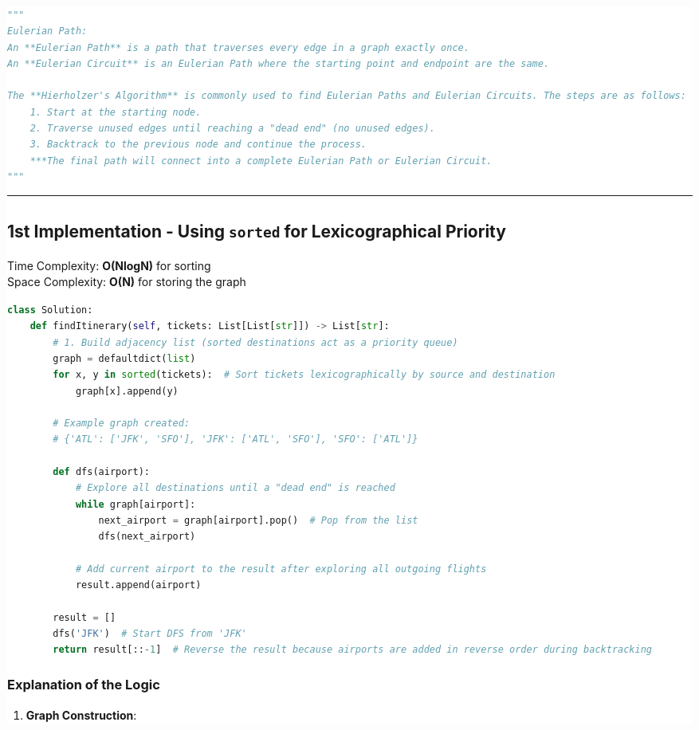 ```python
"""
Eulerian Path:
An **Eulerian Path** is a path that traverses every edge in a graph exactly once.  
An **Eulerian Circuit** is an Eulerian Path where the starting point and endpoint are the same.

The **Hierholzer's Algorithm** is commonly used to find Eulerian Paths and Eulerian Circuits. The steps are as follows:
    1. Start at the starting node.
    2. Traverse unused edges until reaching a "dead end" (no unused edges).
    3. Backtrack to the previous node and continue the process.
    ***The final path will connect into a complete Eulerian Path or Eulerian Circuit.
"""
```

---

## 1st Implementation - Using `sorted` for Lexicographical Priority

Time Complexity: **O(NlogN)** for sorting  
Space Complexity: **O(N)** for storing the graph

```python
class Solution:
    def findItinerary(self, tickets: List[List[str]]) -> List[str]:
        # 1. Build adjacency list (sorted destinations act as a priority queue)
        graph = defaultdict(list)
        for x, y in sorted(tickets):  # Sort tickets lexicographically by source and destination
            graph[x].append(y)

        # Example graph created:
        # {'ATL': ['JFK', 'SFO'], 'JFK': ['ATL', 'SFO'], 'SFO': ['ATL']}

        def dfs(airport):
            # Explore all destinations until a "dead end" is reached
            while graph[airport]:
                next_airport = graph[airport].pop()  # Pop from the list
                dfs(next_airport)  
            
            # Add current airport to the result after exploring all outgoing flights
            result.append(airport)
        
        result = []
        dfs('JFK')  # Start DFS from 'JFK'
        return result[::-1]  # Reverse the result because airports are added in reverse order during backtracking
```

### Explanation of the Logic

1. **Graph Construction**:
    